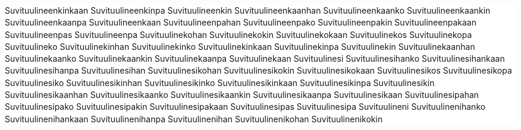 Suvituulineenkinkaan
Suvituulineenkinpa
Suvituulineenkin
Suvituulineenkaanhan
Suvituulineenkaanko
Suvituulineenkaankin
Suvituulineenkaanpa
Suvituulineenkaan
Suvituulineenpahan
Suvituulineenpako
Suvituulineenpakin
Suvituulineenpakaan
Suvituulineenpas
Suvituulineenpa
Suvituulinekohan
Suvituulinekokin
Suvituulinekokaan
Suvituulinekos
Suvituulinekopa
Suvituulineko
Suvituulinekinhan
Suvituulinekinko
Suvituulinekinkaan
Suvituulinekinpa
Suvituulinekin
Suvituulinekaanhan
Suvituulinekaanko
Suvituulinekaankin
Suvituulinekaanpa
Suvituulinekaan
Suvituulinesi
Suvituulinesihanko
Suvituulinesihankaan
Suvituulinesihanpa
Suvituulinesihan
Suvituulinesikohan
Suvituulinesikokin
Suvituulinesikokaan
Suvituulinesikos
Suvituulinesikopa
Suvituulinesiko
Suvituulinesikinhan
Suvituulinesikinko
Suvituulinesikinkaan
Suvituulinesikinpa
Suvituulinesikin
Suvituulinesikaanhan
Suvituulinesikaanko
Suvituulinesikaankin
Suvituulinesikaanpa
Suvituulinesikaan
Suvituulinesipahan
Suvituulinesipako
Suvituulinesipakin
Suvituulinesipakaan
Suvituulinesipas
Suvituulinesipa
Suvituulineni
Suvituulinenihanko
Suvituulinenihankaan
Suvituulinenihanpa
Suvituulinenihan
Suvituulinenikohan
Suvituulinenikokin